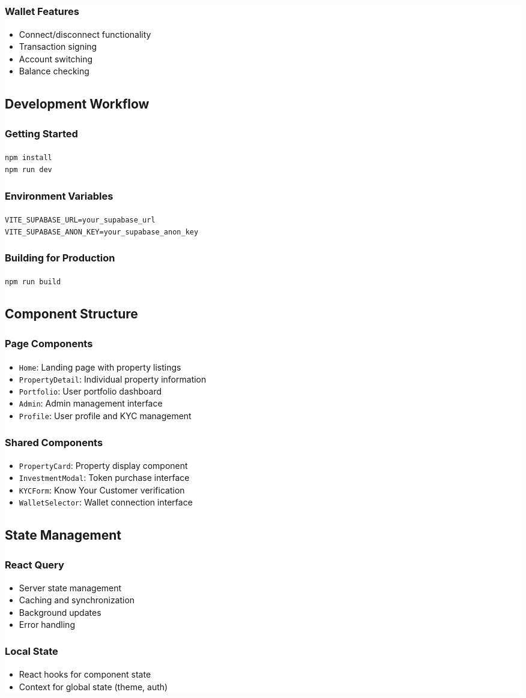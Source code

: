 ### Wallet Features
- Connect/disconnect functionality
- Transaction signing
- Account switching
- Balance checking

## Development Workflow

### Getting Started
```bash
npm install
npm run dev
```

### Environment Variables
```
VITE_SUPABASE_URL=your_supabase_url
VITE_SUPABASE_ANON_KEY=your_supabase_anon_key
```

### Building for Production
```bash
npm run build
```

## Component Structure

### Page Components
- `Home`: Landing page with property listings
- `PropertyDetail`: Individual property information
- `Portfolio`: User portfolio dashboard
- `Admin`: Admin management interface
- `Profile`: User profile and KYC management

### Shared Components
- `PropertyCard`: Property display component
- `InvestmentModal`: Token purchase interface
- `KYCForm`: Know Your Customer verification
- `WalletSelector`: Wallet connection interface

## State Management

### React Query
- Server state management
- Caching and synchronization
- Background updates
- Error handling

### Local State
- React hooks for component state
- Context for global state (theme, auth)
